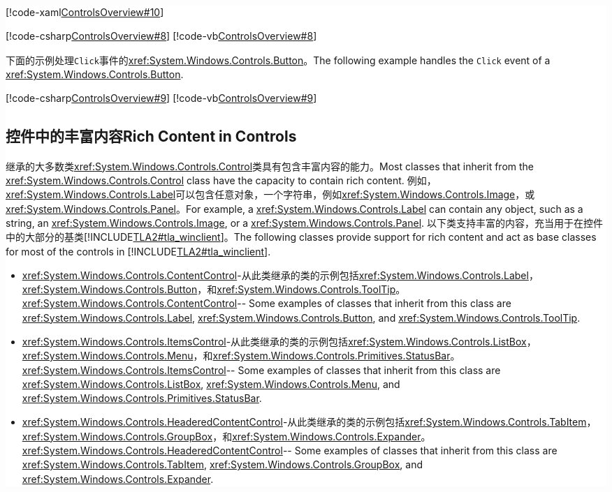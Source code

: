  [!code-xaml[ControlsOverview#10](../../../../samples/snippets/csharp/VS_Snippets_Wpf/ControlsOverview/CSharp/Window1.xaml#10)]  
  
 [!code-csharp[ControlsOverview#8](../../../../samples/snippets/csharp/VS_Snippets_Wpf/ControlsOverview/CSharp/AppInCode.xaml.cs#8)]
 [!code-vb[ControlsOverview#8](../../../../samples/snippets/visualbasic/VS_Snippets_Wpf/ControlsOverview/VisualBasic/AppInCode.xaml.vb#8)]  
  
 <span data-ttu-id="ee54f-154">下面的示例处理`Click`事件的<xref:System.Windows.Controls.Button>。</span><span class="sxs-lookup"><span data-stu-id="ee54f-154">The following example handles the `Click` event of a <xref:System.Windows.Controls.Button>.</span></span>  
  
 [!code-csharp[ControlsOverview#9](../../../../samples/snippets/csharp/VS_Snippets_Wpf/ControlsOverview/CSharp/AppInCode.xaml.cs#9)]
 [!code-vb[ControlsOverview#9](../../../../samples/snippets/visualbasic/VS_Snippets_Wpf/ControlsOverview/VisualBasic/AppInCode.xaml.vb#9)]  
  
<a name="rich_content_in_controls"></a>   
## <a name="rich-content-in-controls"></a><span data-ttu-id="ee54f-155">控件中的丰富内容</span><span class="sxs-lookup"><span data-stu-id="ee54f-155">Rich Content in Controls</span></span>  
 <span data-ttu-id="ee54f-156">继承的大多数类<xref:System.Windows.Controls.Control>类具有包含丰富内容的能力。</span><span class="sxs-lookup"><span data-stu-id="ee54f-156">Most classes that inherit from the <xref:System.Windows.Controls.Control> class have the capacity to contain rich content.</span></span> <span data-ttu-id="ee54f-157">例如，<xref:System.Windows.Controls.Label>可以包含任意对象，一个字符串，例如<xref:System.Windows.Controls.Image>，或<xref:System.Windows.Controls.Panel>。</span><span class="sxs-lookup"><span data-stu-id="ee54f-157">For example, a <xref:System.Windows.Controls.Label> can contain any object, such as a string, an <xref:System.Windows.Controls.Image>, or a <xref:System.Windows.Controls.Panel>.</span></span>  <span data-ttu-id="ee54f-158">以下类支持丰富的内容，充当用于在控件中的大部分的基类[!INCLUDE[TLA2#tla_winclient](../../../../includes/tla2sharptla-winclient-md.md)]。</span><span class="sxs-lookup"><span data-stu-id="ee54f-158">The following classes provide support for rich content and act as base classes for most of the controls in [!INCLUDE[TLA2#tla_winclient](../../../../includes/tla2sharptla-winclient-md.md)].</span></span>  
  
-   <span data-ttu-id="ee54f-159"><xref:System.Windows.Controls.ContentControl>-从此类继承的类的示例包括<xref:System.Windows.Controls.Label>， <xref:System.Windows.Controls.Button>，和<xref:System.Windows.Controls.ToolTip>。</span><span class="sxs-lookup"><span data-stu-id="ee54f-159"><xref:System.Windows.Controls.ContentControl>-- Some examples of classes that inherit from this class are <xref:System.Windows.Controls.Label>, <xref:System.Windows.Controls.Button>, and <xref:System.Windows.Controls.ToolTip>.</span></span>  
  
-   <span data-ttu-id="ee54f-160"><xref:System.Windows.Controls.ItemsControl>-从此类继承的类的示例包括<xref:System.Windows.Controls.ListBox>， <xref:System.Windows.Controls.Menu>，和<xref:System.Windows.Controls.Primitives.StatusBar>。</span><span class="sxs-lookup"><span data-stu-id="ee54f-160"><xref:System.Windows.Controls.ItemsControl>-- Some examples of classes that inherit from this class are <xref:System.Windows.Controls.ListBox>, <xref:System.Windows.Controls.Menu>, and <xref:System.Windows.Controls.Primitives.StatusBar>.</span></span>  
  
-   <span data-ttu-id="ee54f-161"><xref:System.Windows.Controls.HeaderedContentControl>-从此类继承的类的示例包括<xref:System.Windows.Controls.TabItem>， <xref:System.Windows.Controls.GroupBox>，和<xref:System.Windows.Controls.Expander>。</span><span class="sxs-lookup"><span data-stu-id="ee54f-161"><xref:System.Windows.Controls.HeaderedContentControl>-- Some examples of classes that inherit from this class are <xref:System.Windows.Controls.TabItem>, <xref:System.Windows.Controls.GroupBox>, and <xref:System.Windows.Controls.Expander>.</span></span>  
  